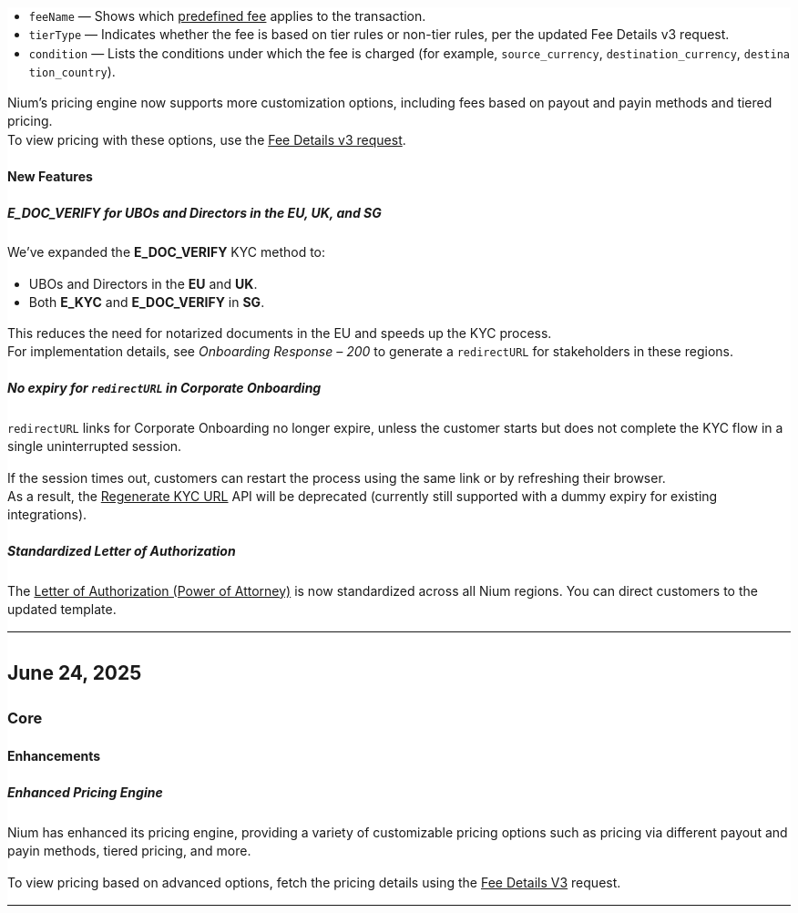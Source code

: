 - `feeName` — Shows which [predefined fee](/docs/fees#pre-defined-fees) applies to the transaction.
- `tierType` — Indicates whether the fee is based on tier rules or non-tier rules, per the updated Fee Details v3 request.
- `condition` — Lists the conditions under which the fee is charged (for example, `source_currency`, `destination_currency`, `destination_country`).

Nium’s pricing engine now supports more customization options, including fees based on payout and payin methods and tiered pricing.  
To view pricing with these options, use the [Fee Details v3 request](/api#tag/client-settings/GET/api/v3/client/{clientHashId}/fees).

#### New Features

##### E_DOC_VERIFY for UBOs and Directors in the EU, UK, and SG

We’ve expanded the **E_DOC_VERIFY** KYC method to:

- UBOs and Directors in the **EU** and **UK**.
- Both **E_KYC** and **E_DOC_VERIFY** in **SG**.

This reduces the need for notarized documents in the EU and speeds up the KYC process.  
For implementation details, see *Onboarding Response – 200* to generate a `redirectURL` for stakeholders in these regions.

##### No expiry for `redirectURL` in Corporate Onboarding

`redirectURL` links for Corporate Onboarding no longer expire, unless the customer starts but does not complete the KYC flow in a single uninterrupted session.

If the session times out, customers can restart the process using the same link or by refreshing their browser.  
As a result, the [Regenerate KYC URL](/api#tag/customer-account---corporate/POST/api/v1/client/{clientHashId}/customer/{customerHashId}/regenerateKYCURL) API will be deprecated (currently still supported with a dummy expiry for existing integrations).

##### Standardized Letter of Authorization

The [Letter of Authorization (Power of Attorney)](/docs/letter-of-authorization-loa) is now standardized across all Nium regions. You can direct customers to the updated template.

---

## June 24, 2025

### Core

#### Enhancements

##### Enhanced Pricing Engine

Nium has enhanced its pricing engine, providing a variety of customizable pricing options such as pricing via different payout and payin methods, tiered pricing, and more.

To view pricing based on advanced options, fetch the pricing details using the [Fee Details V3](/api#tag/client-settings/GET/api/v3/client/{clientHashId}/fees) request.

---